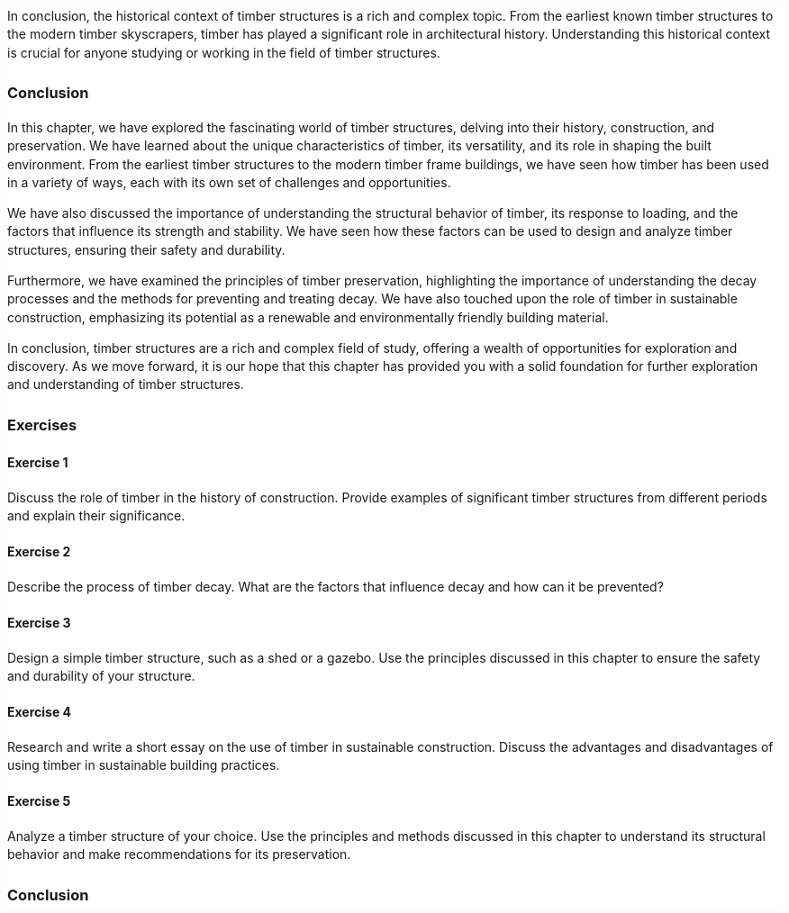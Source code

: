 In conclusion, the historical context of timber structures is a rich and complex topic. From the earliest known timber structures to the modern timber skyscrapers, timber has played a significant role in architectural history. Understanding this historical context is crucial for anyone studying or working in the field of timber structures.




### Conclusion

In this chapter, we have explored the fascinating world of timber structures, delving into their history, construction, and preservation. We have learned about the unique characteristics of timber, its versatility, and its role in shaping the built environment. From the earliest timber structures to the modern timber frame buildings, we have seen how timber has been used in a variety of ways, each with its own set of challenges and opportunities.

We have also discussed the importance of understanding the structural behavior of timber, its response to loading, and the factors that influence its strength and stability. We have seen how these factors can be used to design and analyze timber structures, ensuring their safety and durability.

Furthermore, we have examined the principles of timber preservation, highlighting the importance of understanding the decay processes and the methods for preventing and treating decay. We have also touched upon the role of timber in sustainable construction, emphasizing its potential as a renewable and environmentally friendly building material.

In conclusion, timber structures are a rich and complex field of study, offering a wealth of opportunities for exploration and discovery. As we move forward, it is our hope that this chapter has provided you with a solid foundation for further exploration and understanding of timber structures.

### Exercises

#### Exercise 1
Discuss the role of timber in the history of construction. Provide examples of significant timber structures from different periods and explain their significance.

#### Exercise 2
Describe the process of timber decay. What are the factors that influence decay and how can it be prevented?

#### Exercise 3
Design a simple timber structure, such as a shed or a gazebo. Use the principles discussed in this chapter to ensure the safety and durability of your structure.

#### Exercise 4
Research and write a short essay on the use of timber in sustainable construction. Discuss the advantages and disadvantages of using timber in sustainable building practices.

#### Exercise 5
Analyze a timber structure of your choice. Use the principles and methods discussed in this chapter to understand its structural behavior and make recommendations for its preservation.




### Conclusion
